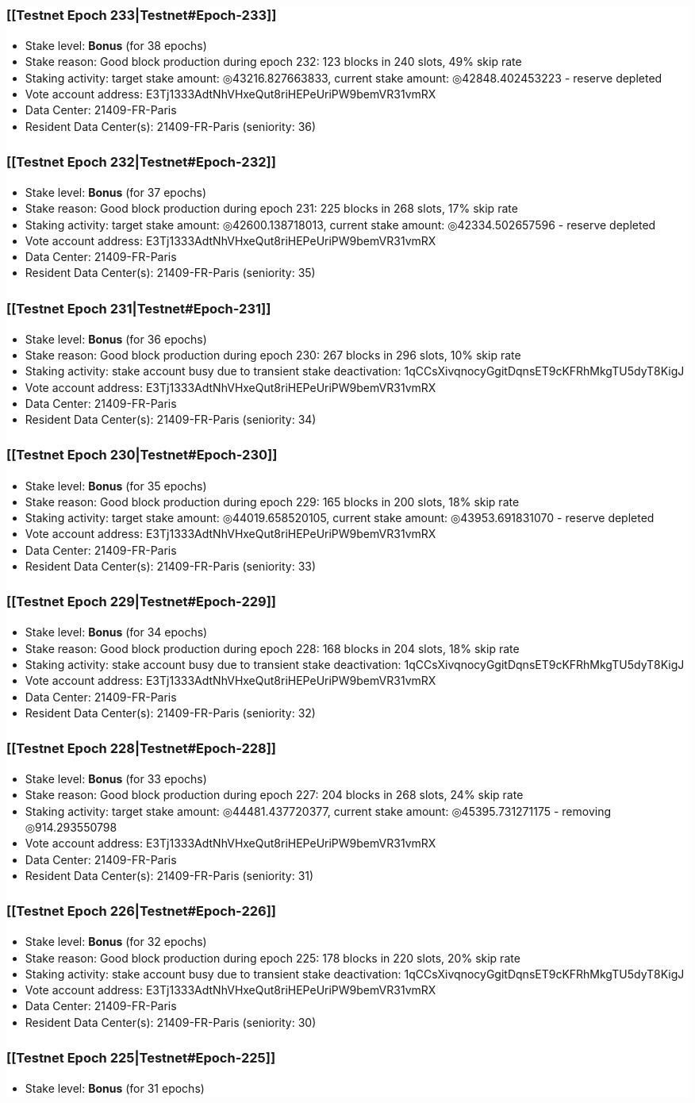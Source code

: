 ### [[Testnet Epoch 233|Testnet#Epoch-233]]
* Stake level: **Bonus** (for 38 epochs)
* Stake reason: Good block production during epoch 232: 123 blocks in 240 slots, 49% skip rate
* Staking activity: target stake amount: ◎43216.827663833, current stake amount: ◎42848.402453223 - reserve depleted
* Vote account address: E3Tj1333AdtNhVHxeQut8riHEPeUriPW9bemVR31vmRX
* Data Center: 21409-FR-Paris
* Resident Data Center(s): 21409-FR-Paris (seniority: 36)
### [[Testnet Epoch 232|Testnet#Epoch-232]]
* Stake level: **Bonus** (for 37 epochs)
* Stake reason: Good block production during epoch 231: 225 blocks in 268 slots, 17% skip rate
* Staking activity: target stake amount: ◎42600.138718013, current stake amount: ◎42334.502657596 - reserve depleted
* Vote account address: E3Tj1333AdtNhVHxeQut8riHEPeUriPW9bemVR31vmRX
* Data Center: 21409-FR-Paris
* Resident Data Center(s): 21409-FR-Paris (seniority: 35)
### [[Testnet Epoch 231|Testnet#Epoch-231]]
* Stake level: **Bonus** (for 36 epochs)
* Stake reason: Good block production during epoch 230: 267 blocks in 296 slots, 10% skip rate
* Staking activity: stake account busy due to transient stake deactivation: 1qCCsXivqnocyGgitDqnsET9cKFRhMkgTU5dyT8KigJ
* Vote account address: E3Tj1333AdtNhVHxeQut8riHEPeUriPW9bemVR31vmRX
* Data Center: 21409-FR-Paris
* Resident Data Center(s): 21409-FR-Paris (seniority: 34)
### [[Testnet Epoch 230|Testnet#Epoch-230]]
* Stake level: **Bonus** (for 35 epochs)
* Stake reason: Good block production during epoch 229: 165 blocks in 200 slots, 18% skip rate
* Staking activity: target stake amount: ◎44019.658520105, current stake amount: ◎43953.691831070 - reserve depleted
* Vote account address: E3Tj1333AdtNhVHxeQut8riHEPeUriPW9bemVR31vmRX
* Data Center: 21409-FR-Paris
* Resident Data Center(s): 21409-FR-Paris (seniority: 33)
### [[Testnet Epoch 229|Testnet#Epoch-229]]
* Stake level: **Bonus** (for 34 epochs)
* Stake reason: Good block production during epoch 228: 168 blocks in 204 slots, 18% skip rate
* Staking activity: stake account busy due to transient stake deactivation: 1qCCsXivqnocyGgitDqnsET9cKFRhMkgTU5dyT8KigJ
* Vote account address: E3Tj1333AdtNhVHxeQut8riHEPeUriPW9bemVR31vmRX
* Data Center: 21409-FR-Paris
* Resident Data Center(s): 21409-FR-Paris (seniority: 32)
### [[Testnet Epoch 228|Testnet#Epoch-228]]
* Stake level: **Bonus** (for 33 epochs)
* Stake reason: Good block production during epoch 227: 204 blocks in 268 slots, 24% skip rate
* Staking activity: target stake amount: ◎44481.437720377, current stake amount: ◎45395.731271175 - removing ◎914.293550798
* Vote account address: E3Tj1333AdtNhVHxeQut8riHEPeUriPW9bemVR31vmRX
* Data Center: 21409-FR-Paris
* Resident Data Center(s): 21409-FR-Paris (seniority: 31)
### [[Testnet Epoch 226|Testnet#Epoch-226]]
* Stake level: **Bonus** (for 32 epochs)
* Stake reason: Good block production during epoch 225: 178 blocks in 220 slots, 20% skip rate
* Staking activity: stake account busy due to transient stake deactivation: 1qCCsXivqnocyGgitDqnsET9cKFRhMkgTU5dyT8KigJ
* Vote account address: E3Tj1333AdtNhVHxeQut8riHEPeUriPW9bemVR31vmRX
* Data Center: 21409-FR-Paris
* Resident Data Center(s): 21409-FR-Paris (seniority: 30)
### [[Testnet Epoch 225|Testnet#Epoch-225]]
* Stake level: **Bonus** (for 31 epochs)